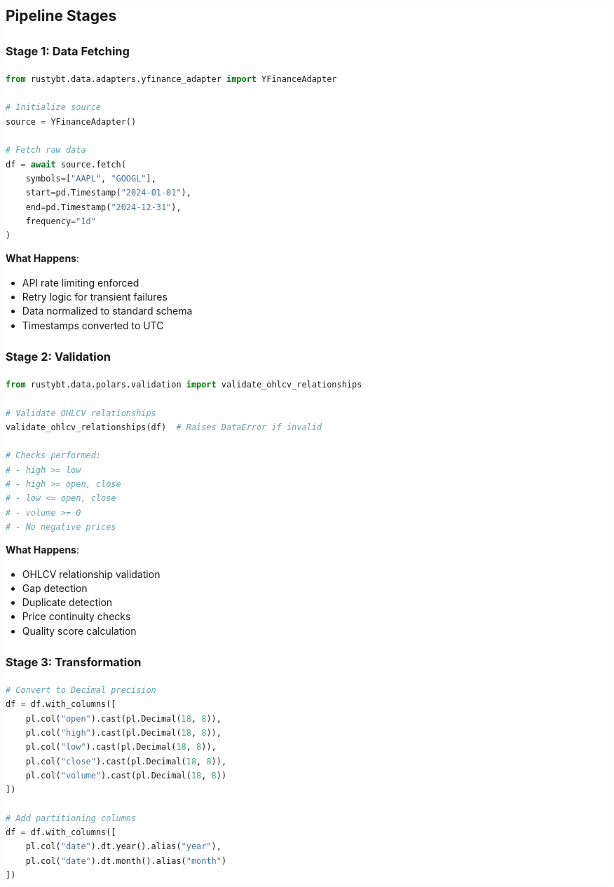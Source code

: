 ## Pipeline Stages

### Stage 1: Data Fetching

```python
from rustybt.data.adapters.yfinance_adapter import YFinanceAdapter

# Initialize source
source = YFinanceAdapter()

# Fetch raw data
df = await source.fetch(
    symbols=["AAPL", "GOOGL"],
    start=pd.Timestamp("2024-01-01"),
    end=pd.Timestamp("2024-12-31"),
    frequency="1d"
)
```

**What Happens**:
- API rate limiting enforced
- Retry logic for transient failures
- Data normalized to standard schema
- Timestamps converted to UTC

### Stage 2: Validation

```python
from rustybt.data.polars.validation import validate_ohlcv_relationships

# Validate OHLCV relationships
validate_ohlcv_relationships(df)  # Raises DataError if invalid

# Checks performed:
# - high >= low
# - high >= open, close
# - low <= open, close
# - volume >= 0
# - No negative prices
```

**What Happens**:
- OHLCV relationship validation
- Gap detection
- Duplicate detection
- Price continuity checks
- Quality score calculation

### Stage 3: Transformation

```python
# Convert to Decimal precision
df = df.with_columns([
    pl.col("open").cast(pl.Decimal(18, 8)),
    pl.col("high").cast(pl.Decimal(18, 8)),
    pl.col("low").cast(pl.Decimal(18, 8)),
    pl.col("close").cast(pl.Decimal(18, 8)),
    pl.col("volume").cast(pl.Decimal(18, 8))
])

# Add partitioning columns
df = df.with_columns([
    pl.col("date").dt.year().alias("year"),
    pl.col("date").dt.month().alias("month")
])
```